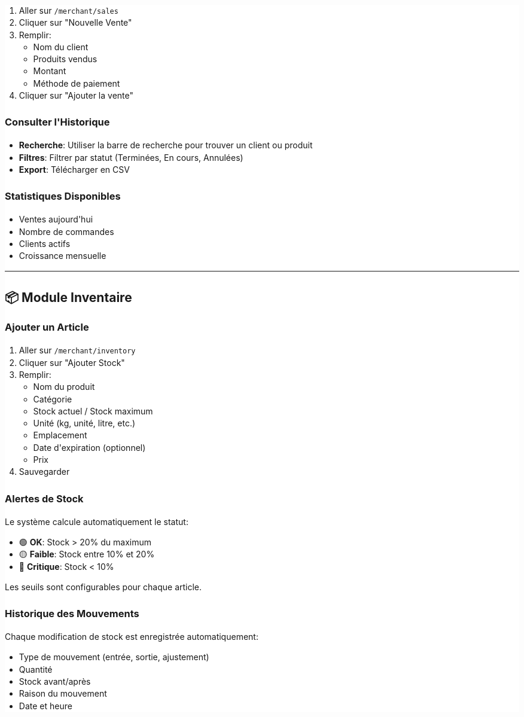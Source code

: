 1. Aller sur `/merchant/sales`
2. Cliquer sur "Nouvelle Vente"
3. Remplir:
   - Nom du client
   - Produits vendus
   - Montant
   - Méthode de paiement
4. Cliquer sur "Ajouter la vente"

### Consulter l'Historique

- **Recherche**: Utiliser la barre de recherche pour trouver un client ou produit
- **Filtres**: Filtrer par statut (Terminées, En cours, Annulées)
- **Export**: Télécharger en CSV

### Statistiques Disponibles

- Ventes aujourd'hui
- Nombre de commandes
- Clients actifs
- Croissance mensuelle

---

## 📦 Module Inventaire

### Ajouter un Article

1. Aller sur `/merchant/inventory`
2. Cliquer sur "Ajouter Stock"
3. Remplir:
   - Nom du produit
   - Catégorie
   - Stock actuel / Stock maximum
   - Unité (kg, unité, litre, etc.)
   - Emplacement
   - Date d'expiration (optionnel)
   - Prix
4. Sauvegarder

### Alertes de Stock

Le système calcule automatiquement le statut:
- 🟢 **OK**: Stock > 20% du maximum
- 🟡 **Faible**: Stock entre 10% et 20%
- 🔴 **Critique**: Stock < 10%

Les seuils sont configurables pour chaque article.

### Historique des Mouvements

Chaque modification de stock est enregistrée automatiquement:
- Type de mouvement (entrée, sortie, ajustement)
- Quantité
- Stock avant/après
- Raison du mouvement
- Date et heure
